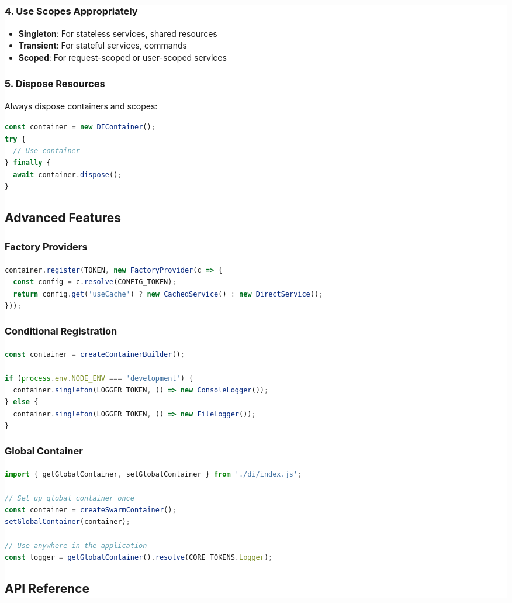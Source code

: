 ### 4. Use Scopes Appropriately
- **Singleton**: For stateless services, shared resources
- **Transient**: For stateful services, commands
- **Scoped**: For request-scoped or user-scoped services

### 5. Dispose Resources
Always dispose containers and scopes:
```typescript
const container = new DIContainer();
try {
  // Use container
} finally {
  await container.dispose();
}
```

## Advanced Features

### Factory Providers
```typescript
container.register(TOKEN, new FactoryProvider(c => {
  const config = c.resolve(CONFIG_TOKEN);
  return config.get('useCache') ? new CachedService() : new DirectService();
}));
```

### Conditional Registration
```typescript
const container = createContainerBuilder();

if (process.env.NODE_ENV === 'development') {
  container.singleton(LOGGER_TOKEN, () => new ConsoleLogger());
} else {
  container.singleton(LOGGER_TOKEN, () => new FileLogger());
}
```

### Global Container
```typescript
import { getGlobalContainer, setGlobalContainer } from './di/index.js';

// Set up global container once
const container = createSwarmContainer();
setGlobalContainer(container);

// Use anywhere in the application
const logger = getGlobalContainer().resolve(CORE_TOKENS.Logger);
```

## API Reference
